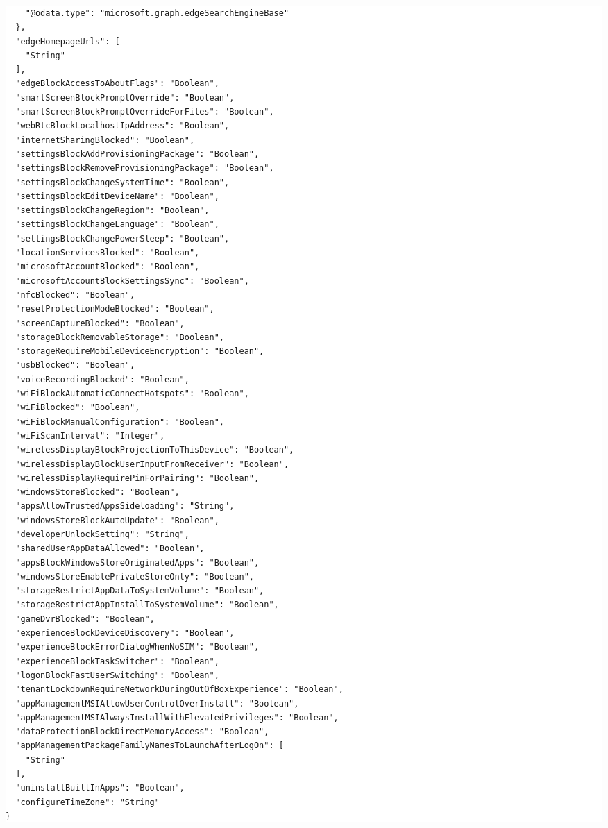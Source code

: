 ``` http
    "@odata.type": "microsoft.graph.edgeSearchEngineBase"
  },
  "edgeHomepageUrls": [
    "String"
  ],
  "edgeBlockAccessToAboutFlags": "Boolean",
  "smartScreenBlockPromptOverride": "Boolean",
  "smartScreenBlockPromptOverrideForFiles": "Boolean",
  "webRtcBlockLocalhostIpAddress": "Boolean",
  "internetSharingBlocked": "Boolean",
  "settingsBlockAddProvisioningPackage": "Boolean",
  "settingsBlockRemoveProvisioningPackage": "Boolean",
  "settingsBlockChangeSystemTime": "Boolean",
  "settingsBlockEditDeviceName": "Boolean",
  "settingsBlockChangeRegion": "Boolean",
  "settingsBlockChangeLanguage": "Boolean",
  "settingsBlockChangePowerSleep": "Boolean",
  "locationServicesBlocked": "Boolean",
  "microsoftAccountBlocked": "Boolean",
  "microsoftAccountBlockSettingsSync": "Boolean",
  "nfcBlocked": "Boolean",
  "resetProtectionModeBlocked": "Boolean",
  "screenCaptureBlocked": "Boolean",
  "storageBlockRemovableStorage": "Boolean",
  "storageRequireMobileDeviceEncryption": "Boolean",
  "usbBlocked": "Boolean",
  "voiceRecordingBlocked": "Boolean",
  "wiFiBlockAutomaticConnectHotspots": "Boolean",
  "wiFiBlocked": "Boolean",
  "wiFiBlockManualConfiguration": "Boolean",
  "wiFiScanInterval": "Integer",
  "wirelessDisplayBlockProjectionToThisDevice": "Boolean",
  "wirelessDisplayBlockUserInputFromReceiver": "Boolean",
  "wirelessDisplayRequirePinForPairing": "Boolean",
  "windowsStoreBlocked": "Boolean",
  "appsAllowTrustedAppsSideloading": "String",
  "windowsStoreBlockAutoUpdate": "Boolean",
  "developerUnlockSetting": "String",
  "sharedUserAppDataAllowed": "Boolean",
  "appsBlockWindowsStoreOriginatedApps": "Boolean",
  "windowsStoreEnablePrivateStoreOnly": "Boolean",
  "storageRestrictAppDataToSystemVolume": "Boolean",
  "storageRestrictAppInstallToSystemVolume": "Boolean",
  "gameDvrBlocked": "Boolean",
  "experienceBlockDeviceDiscovery": "Boolean",
  "experienceBlockErrorDialogWhenNoSIM": "Boolean",
  "experienceBlockTaskSwitcher": "Boolean",
  "logonBlockFastUserSwitching": "Boolean",
  "tenantLockdownRequireNetworkDuringOutOfBoxExperience": "Boolean",
  "appManagementMSIAllowUserControlOverInstall": "Boolean",
  "appManagementMSIAlwaysInstallWithElevatedPrivileges": "Boolean",
  "dataProtectionBlockDirectMemoryAccess": "Boolean",
  "appManagementPackageFamilyNamesToLaunchAfterLogOn": [
    "String"
  ],
  "uninstallBuiltInApps": "Boolean",
  "configureTimeZone": "String"
}
```
